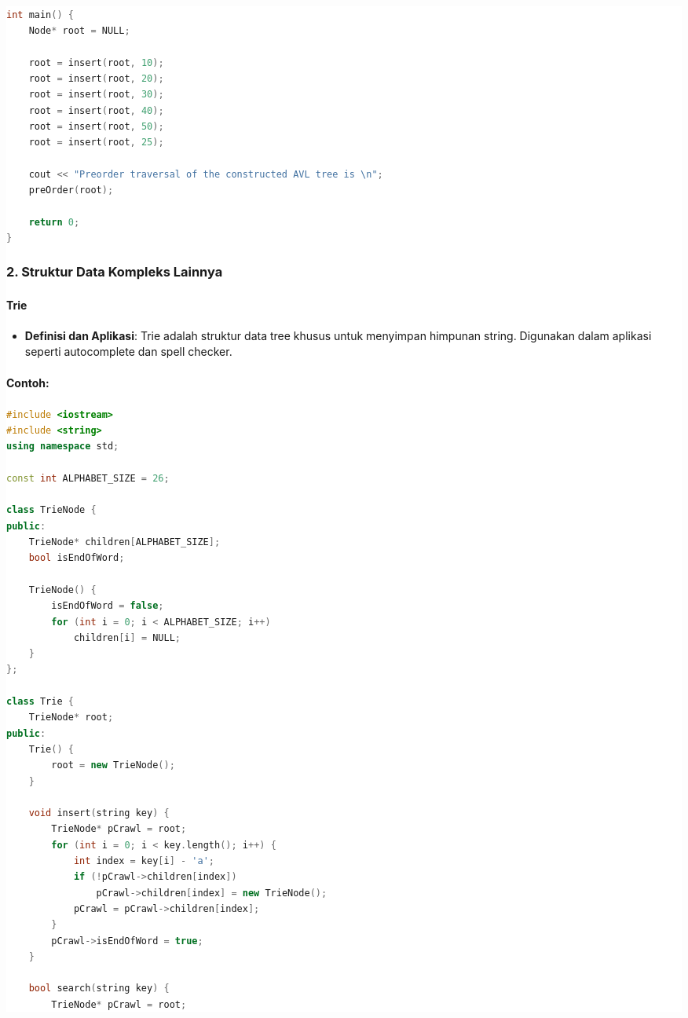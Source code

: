 ```cpp
int main() {
    Node* root = NULL;

    root = insert(root, 10);
    root = insert(root, 20);
    root = insert(root, 30);
    root = insert(root, 40);
    root = insert(root, 50);
    root = insert(root, 25);

    cout << "Preorder traversal of the constructed AVL tree is \n";
    preOrder(root);

    return 0;
}
```

### 2. Struktur Data Kompleks Lainnya

#### Trie
- **Definisi dan Aplikasi**: Trie adalah struktur data tree khusus untuk menyimpan himpunan string. Digunakan dalam aplikasi seperti autocomplete dan spell checker.

#### Contoh:
```cpp
#include <iostream>
#include <string>
using namespace std;

const int ALPHABET_SIZE = 26;

class TrieNode {
public:
    TrieNode* children[ALPHABET_SIZE];
    bool isEndOfWord;

    TrieNode() {
        isEndOfWord = false;
        for (int i = 0; i < ALPHABET_SIZE; i++)
            children[i] = NULL;
    }
};

class Trie {
    TrieNode* root;
public:
    Trie() {
        root = new TrieNode();
    }

    void insert(string key) {
        TrieNode* pCrawl = root;
        for (int i = 0; i < key.length(); i++) {
            int index = key[i] - 'a';
            if (!pCrawl->children[index])
                pCrawl->children[index] = new TrieNode();
            pCrawl = pCrawl->children[index];
        }
        pCrawl->isEndOfWord = true;
    }

    bool search(string key) {
        TrieNode* pCrawl = root;
```